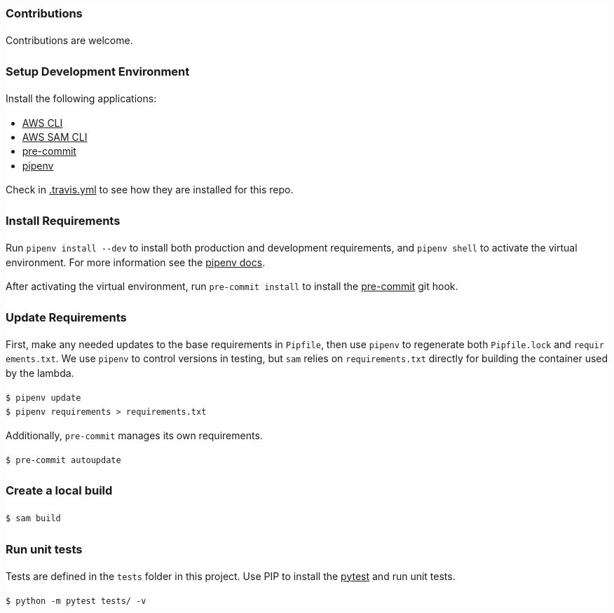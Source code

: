 ### Contributions

Contributions are welcome.

### Setup Development Environment

Install the following applications:

- [AWS CLI](https://github.com/aws/aws-cli)
- [AWS SAM CLI](https://github.com/aws/aws-sam-cli)
- [pre-commit](https://github.com/pre-commit/pre-commit)
- [pipenv](https://github.com/pypa/pipenv)

Check in [.travis.yml](./.travis.yml) to see how they are installed for this
repo.

### Install Requirements

Run `pipenv install --dev` to install both production and development
requirements, and `pipenv shell` to activate the virtual environment. For more
information see the [pipenv docs](https://pipenv.pypa.io/en/latest/).

After activating the virtual environment, run `pre-commit install` to install
the [pre-commit](https://pre-commit.com/) git hook.

### Update Requirements

First, make any needed updates to the base requirements in `Pipfile`, then use
`pipenv` to regenerate both `Pipfile.lock` and `requirements.txt`. We use
`pipenv` to control versions in testing, but `sam` relies on `requirements.txt`
directly for building the container used by the lambda.

```shell script
$ pipenv update
$ pipenv requirements > requirements.txt
```

Additionally, `pre-commit` manages its own requirements.

```shell script
$ pre-commit autoupdate
```

### Create a local build

```shell script
$ sam build
```

### Run unit tests

Tests are defined in the `tests` folder in this project. Use PIP to install the
[pytest](https://docs.pytest.org/en/latest/) and run unit tests.

```shell script
$ python -m pytest tests/ -v
```
